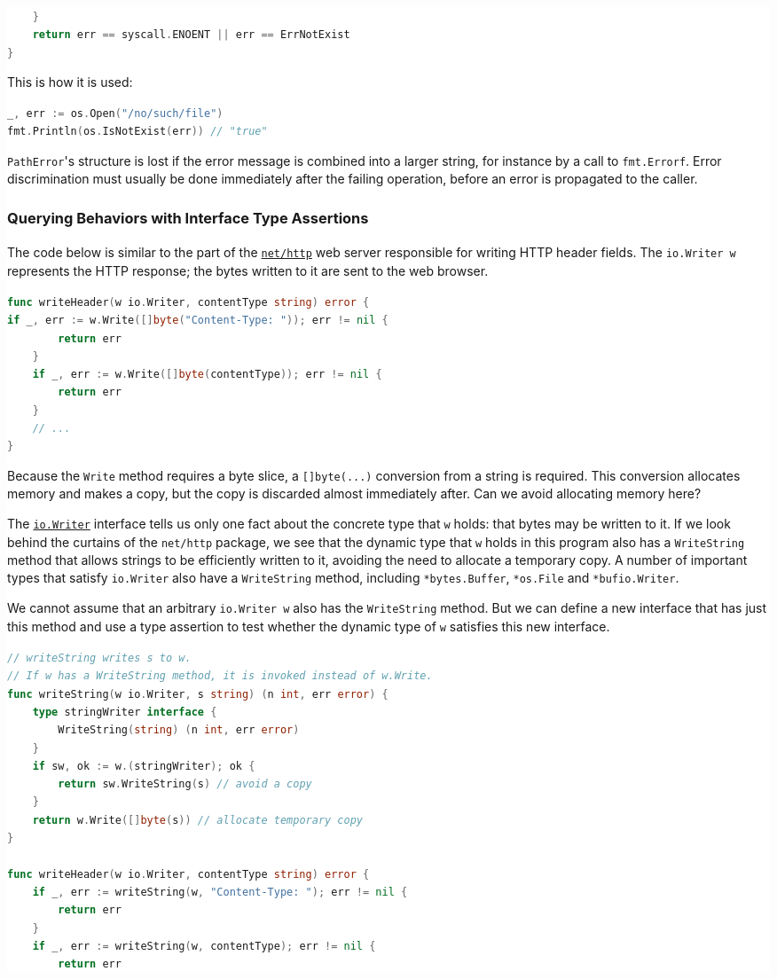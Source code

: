 ```go
	}
	return err == syscall.ENOENT || err == ErrNotExist
}
```

This is how it is used:

```go
_, err := os.Open("/no/such/file")
fmt.Println(os.IsNotExist(err)) // "true"
```

`PathError`'s structure is lost if the error message is combined into a larger string, for instance by a call to `fmt.Errorf`. Error discrimination must usually be done immediately after the failing operation, before an error is propagated to the caller.

### Querying Behaviors with Interface Type Assertions

The code below is similar to the part of the [`net/http`](https://golang.org/pkg/net/http/) web server responsible for writing HTTP header fields. The `io.Writer w` represents the HTTP response; the bytes written to it are sent to the web browser.

```go
func writeHeader(w io.Writer, contentType string) error {
if _, err := w.Write([]byte("Content-Type: ")); err != nil {
		return err
	}
	if _, err := w.Write([]byte(contentType)); err != nil {
		return err
	}
	// ...
}
```

Because the `Write` method requires a byte slice, a `[]byte(...)` conversion from a string is required. This conversion allocates memory and makes a copy, but the copy is discarded almost immediately after. Can we avoid allocating memory here?

The [`io.Writer`](https://golang.org/pkg/io/#Writer) interface tells us only one fact about the concrete type that `w` holds: that bytes may be written to it. If we look behind the curtains of the `net/http` package, we see that the dynamic type that `w` holds in this program also has a `WriteString` method that allows strings to be efficiently written to it, avoiding the need to allocate a temporary copy. A number of important types that satisfy `io.Writer` also have a `WriteString` method, including `*bytes.Buffer`, `*os.File` and `*bufio.Writer`.

We cannot assume that an arbitrary `io.Writer w` also has the `WriteString` method. But we can define a new interface that has just this method and use a type assertion to test whether the dynamic type of `w` satisfies this new interface.

```go
// writeString writes s to w.
// If w has a WriteString method, it is invoked instead of w.Write.
func writeString(w io.Writer, s string) (n int, err error) {
	type stringWriter interface {
		WriteString(string) (n int, err error)
	}
	if sw, ok := w.(stringWriter); ok {
		return sw.WriteString(s) // avoid a copy
	}
	return w.Write([]byte(s)) // allocate temporary copy
}

func writeHeader(w io.Writer, contentType string) error {
	if _, err := writeString(w, "Content-Type: "); err != nil {
		return err
	}
	if _, err := writeString(w, contentType); err != nil {
		return err
```